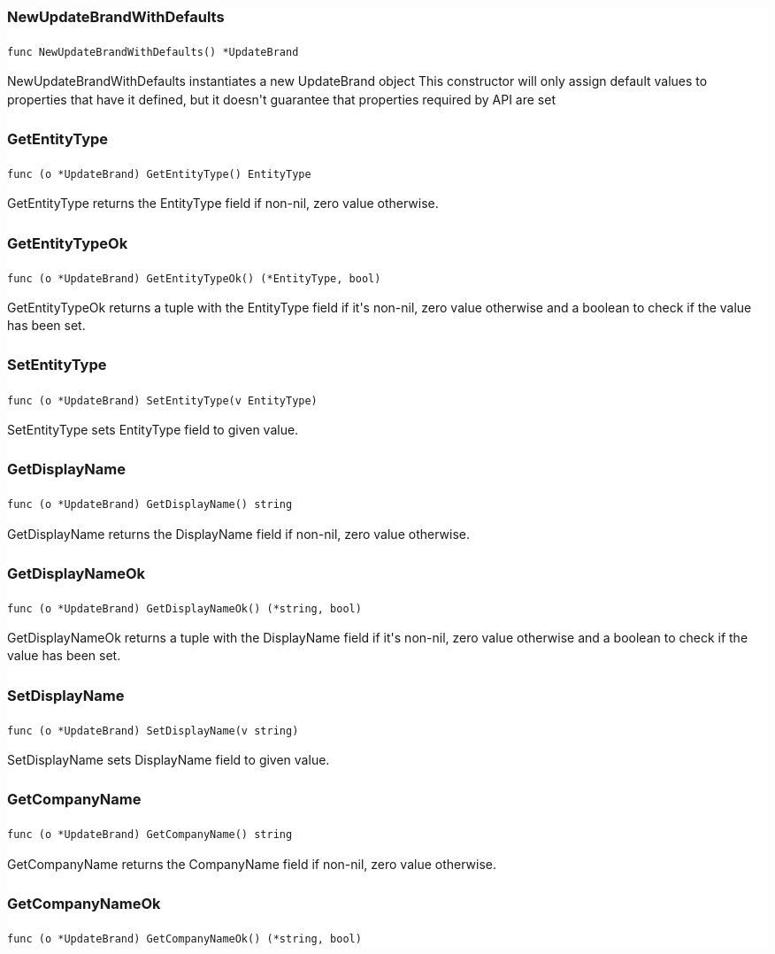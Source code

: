 ### NewUpdateBrandWithDefaults

`func NewUpdateBrandWithDefaults() *UpdateBrand`

NewUpdateBrandWithDefaults instantiates a new UpdateBrand object
This constructor will only assign default values to properties that have it defined,
but it doesn't guarantee that properties required by API are set

### GetEntityType

`func (o *UpdateBrand) GetEntityType() EntityType`

GetEntityType returns the EntityType field if non-nil, zero value otherwise.

### GetEntityTypeOk

`func (o *UpdateBrand) GetEntityTypeOk() (*EntityType, bool)`

GetEntityTypeOk returns a tuple with the EntityType field if it's non-nil, zero value otherwise
and a boolean to check if the value has been set.

### SetEntityType

`func (o *UpdateBrand) SetEntityType(v EntityType)`

SetEntityType sets EntityType field to given value.


### GetDisplayName

`func (o *UpdateBrand) GetDisplayName() string`

GetDisplayName returns the DisplayName field if non-nil, zero value otherwise.

### GetDisplayNameOk

`func (o *UpdateBrand) GetDisplayNameOk() (*string, bool)`

GetDisplayNameOk returns a tuple with the DisplayName field if it's non-nil, zero value otherwise
and a boolean to check if the value has been set.

### SetDisplayName

`func (o *UpdateBrand) SetDisplayName(v string)`

SetDisplayName sets DisplayName field to given value.


### GetCompanyName

`func (o *UpdateBrand) GetCompanyName() string`

GetCompanyName returns the CompanyName field if non-nil, zero value otherwise.

### GetCompanyNameOk

`func (o *UpdateBrand) GetCompanyNameOk() (*string, bool)`
